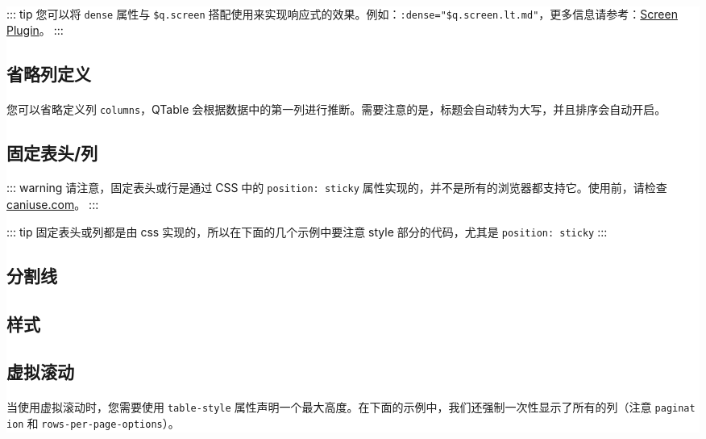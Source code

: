 <doc-example title="基础" file="QTable/Basic" />

<doc-example title="黑色模式" file="QTable/Dark" />

<doc-example title="紧凑的" file="QTable/Dense" />

::: tip
您可以将 `dense` 属性与 `$q.screen` 搭配使用来实现响应式的效果。例如：`:dense="$q.screen.lt.md"`，更多信息请参考：[Screen Plugin](/options/screen-plugin)。
:::

## 省略列定义

您可以省略定义列 `columns`，QTable 会根据数据中的第一列进行推断。需要注意的是，标题会自动转为大写，并且排序会自动开启。

<doc-example title="从数据中推断列定义" file="QTable/InferColumns" />

## 固定表头/列

::: warning
请注意，固定表头或行是通过 CSS 中的 `position: sticky` 属性实现的，并不是所有的浏览器都支持它。使用前，请检查 [caniuse.com](https://caniuse.com/#search=sticky)。
:::

::: tip
固定表头或列都是由 css 实现的，所以在下面的几个示例中要注意 style 部分的代码，尤其是   `position: sticky`
:::

<doc-example title="固定表头" file="QTable/StickyHeader" />

<doc-example title="固定第一列" file="QTable/StickyColumn" />

<doc-example title="固定最后一列" file="QTable/StickyLastColumn" />

<doc-example title="固定表头和第一列" file="QTable/StickyHeaderAndColumn" />

<doc-example title="固定表头和最后一列" file="QTable/StickyHeaderAndLastColumn" />

## 分割线

<doc-example title="分割线" file="QTable/Separators" />

## 样式

<doc-example title="自定义行" file="QTable/CustomColumn" />

<doc-example title="自定义颜色" file="QTable/CustomColor" />

<doc-example title="取消头/脚" file="QTable/NoHeaderFooter" />

## 虚拟滚动

当使用虚拟滚动时，您需要使用 `table-style`  属性声明一个最大高度。在下面的示例中，我们还强制一次性显示了所有的列（注意 `pagination` 和 `rows-per-page-options`）。

<doc-example title="基础虚拟滚动" file="QTable/VirtscrollBasic" />
